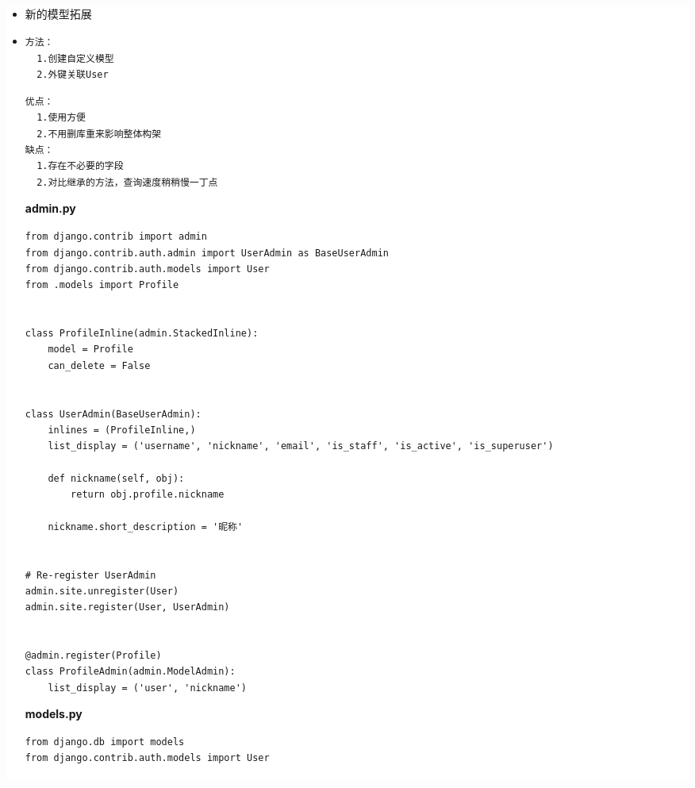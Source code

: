   

- 新的模型拓展

- ```
  方法：
  	1.创建自定义模型
  	2.外键关联User
  ```

  ```
  优点：
  	1.使用方便
  	2.不用删库重来影响整体构架
  缺点：
  	1.存在不必要的字段
  	2.对比继承的方法，查询速度稍稍慢一丁点
  ```

  **admin.py**

  ```
  from django.contrib import admin
  from django.contrib.auth.admin import UserAdmin as BaseUserAdmin
  from django.contrib.auth.models import User
  from .models import Profile
  
  
  class ProfileInline(admin.StackedInline):
      model = Profile
      can_delete = False
  
  
  class UserAdmin(BaseUserAdmin):
      inlines = (ProfileInline,)
      list_display = ('username', 'nickname', 'email', 'is_staff', 'is_active', 'is_superuser')
  
      def nickname(self, obj):
          return obj.profile.nickname
  
      nickname.short_description = '昵称'
  
  
  # Re-register UserAdmin
  admin.site.unregister(User)
  admin.site.register(User, UserAdmin)
  
  
  @admin.register(Profile)
  class ProfileAdmin(admin.ModelAdmin):
      list_display = ('user', 'nickname')
  
  ```

  **models.py**

  ```
  from django.db import models
  from django.contrib.auth.models import User
  